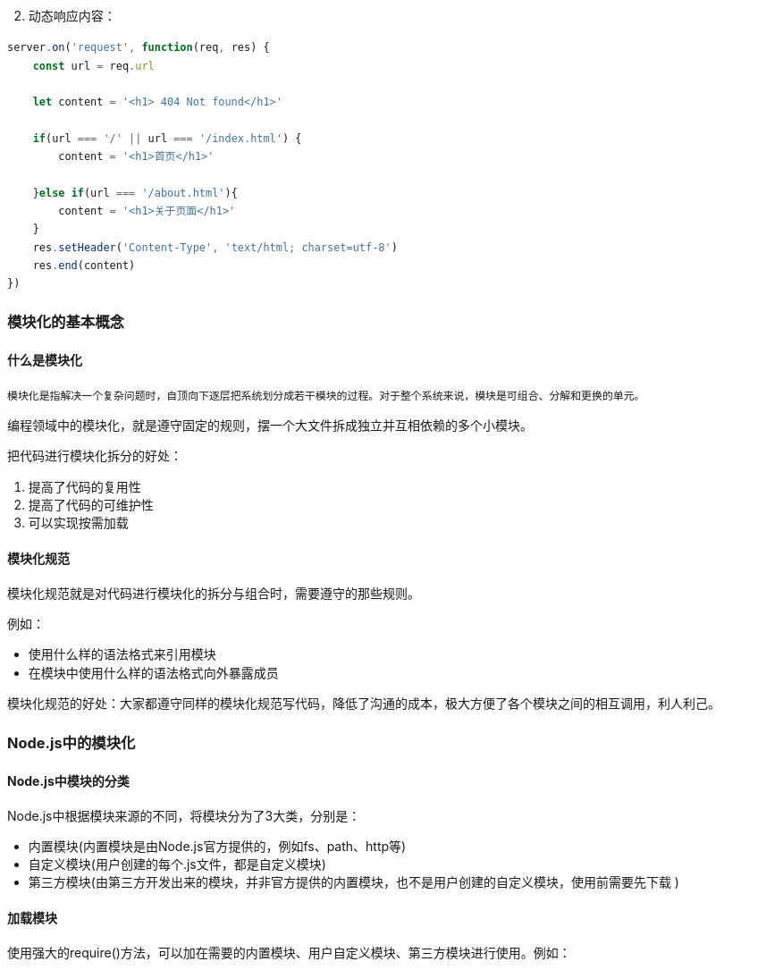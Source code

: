 2. 动态响应内容：

```js
server.on('request', function(req, res) {
    const url = req.url

    let content = '<h1> 404 Not found</h1>'
    
    if(url === '/' || url === '/index.html') {
        content = '<h1>首页</h1>'

    }else if(url === '/about.html'){
        content = '<h1>关于页面</h1>'
    }
    res.setHeader('Content-Type', 'text/html; charset=utf-8')
    res.end(content)
})
```

### 模块化的基本概念

#### 什么是模块化

    模块化是指解决一个复杂问题时，自顶向下逐层把系统划分成若干模块的过程。对于整个系统来说，模块是可组合、分解和更换的单元。

编程领域中的模块化，就是遵守固定的规则，摆一个大文件拆成独立并互相依赖的多个小模块。

把代码进行模块化拆分的好处：

1. 提高了代码的复用性
2. 提高了代码的可维护性
3. 可以实现按需加载

#### 模块化规范

模块化规范就是对代码进行模块化的拆分与组合时，需要遵守的那些规则。

例如：

* 使用什么样的语法格式来引用模块
* 在模块中使用什么样的语法格式向外暴露成员

模块化规范的好处：大家都遵守同样的模块化规范写代码，降低了沟通的成本，极大方便了各个模块之间的相互调用，利人利己。

### Node.js中的模块化

#### Node.js中模块的分类

Node.js中根据模块来源的不同，将模块分为了3大类，分别是：
* 内置模块(内置模块是由Node.js官方提供的，例如fs、path、http等)
* 自定义模块(用户创建的每个.js文件，都是自定义模块)
* 第三方模块(由第三方开发出来的模块，并非官方提供的内置模块，也不是用户创建的自定义模块，使用前需要先下载 )

#### 加载模块

使用强大的require()方法，可以加在需要的内置模块、用户自定义模块、第三方模块进行使用。例如：
